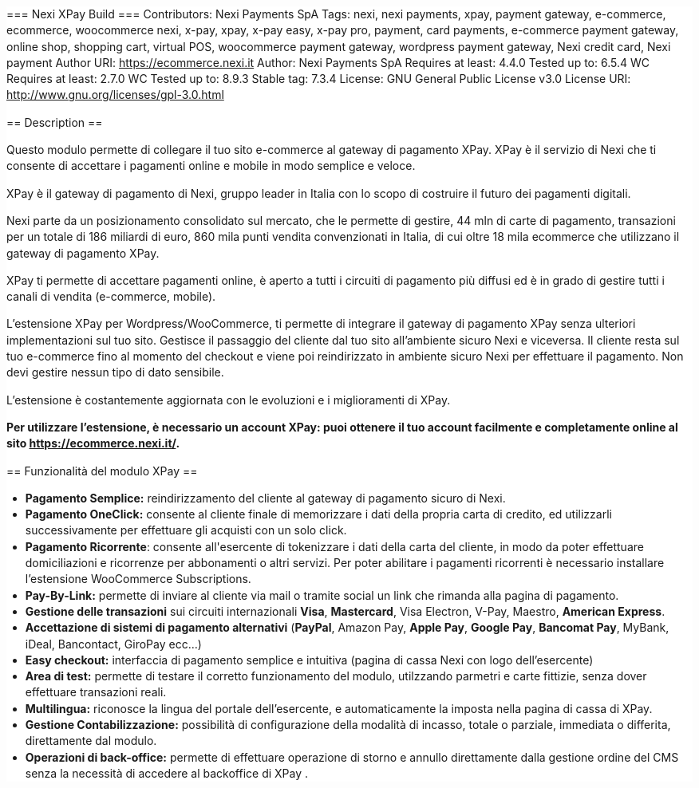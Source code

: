 === Nexi XPay Build ===
Contributors: Nexi Payments SpA
Tags: nexi, nexi payments, xpay, payment gateway, e-commerce, ecommerce, woocommerce nexi, x-pay, xpay, x-pay easy, x-pay pro, payment, card payments, e-commerce payment gateway, online shop, shopping cart, virtual POS, woocommerce payment gateway, wordpress payment gateway, Nexi credit card, Nexi payment
Author URI: https://ecommerce.nexi.it
Author: Nexi Payments SpA
Requires at least: 4.4.0
Tested up to: 6.5.4
WC Requires at least: 2.7.0
WC Tested up to: 8.9.3
Stable tag: 7.3.4
License: GNU General Public License v3.0
License URI: http://www.gnu.org/licenses/gpl-3.0.html

== Description ==

Questo modulo permette di collegare il tuo sito e-commerce al gateway di pagamento XPay.
XPay è il servizio di Nexi che ti consente di accettare i pagamenti online e mobile in modo semplice e veloce.

XPay è il gateway di pagamento di Nexi, gruppo leader in Italia con lo scopo di costruire il futuro dei pagamenti digitali.

Nexi parte da un posizionamento consolidato sul mercato, che le permette di gestire, 44 mln di carte di pagamento, transazioni per un totale di 186 miliardi di euro, 860 mila punti vendita convenzionati in Italia, di cui oltre 18 mila ecommerce che utilizzano il gateway di pagamento XPay.

XPay ti permette di accettare pagamenti online, è aperto a tutti i circuiti di pagamento più diffusi ed è in grado di gestire tutti i canali di vendita (e-commerce, mobile).

L’estensione XPay per Wordpress/WooCommerce, ti permette di integrare il gateway di pagamento XPay senza ulteriori implementazioni sul tuo sito.  Gestisce il passaggio del cliente dal tuo sito all’ambiente sicuro Nexi e viceversa. Il cliente resta sul tuo e-commerce fino al momento del checkout e viene poi reindirizzato in ambiente sicuro Nexi per effettuare il pagamento. Non devi gestire nessun tipo di dato sensibile.

L’estensione è costantemente aggiornata con le evoluzioni e i miglioramenti di XPay.

**Per utilizzare l’estensione, è necessario un account XPay: puoi ottenere il tuo account facilmente e completamente online al sito https://ecommerce.nexi.it/.**

== Funzionalità del modulo XPay ==

-	**Pagamento Semplice:** reindirizzamento del cliente al gateway di pagamento sicuro di Nexi.
-	**Pagamento OneClick:** consente al cliente finale di memorizzare i dati della propria carta di credito, ed utilizzarli successivamente per effettuare gli acquisti con un solo click.
-	**Pagamento Ricorrente**: consente all'esercente di tokenizzare i dati della carta del cliente, in modo da poter effettuare domiciliazioni e ricorrenze per abbonamenti o altri servizi. Per poter abilitare i pagamenti ricorrenti è necessario installare l’estensione WooCommerce Subscriptions.
-	**Pay-By-Link:** permette di inviare al cliente via mail o tramite social un link che rimanda alla pagina di pagamento.
-	**Gestione delle transazioni** sui circuiti internazionali **Visa**, **Mastercard**, Visa Electron, V-Pay, Maestro, **American Express**.
-	**Accettazione di sistemi di pagamento alternativi** (**PayPal**, Amazon Pay, **Apple Pay**, **Google Pay**, **Bancomat Pay**, MyBank, iDeal, Bancontact, GiroPay ecc…)
-	**Easy checkout:** interfaccia di pagamento semplice e intuitiva (pagina di cassa Nexi con logo dell’esercente)
-	**Area di test:** permette di testare il corretto funzionamento del modulo, utilzzando parmetri e carte fittizie, senza dover effettuare transazioni reali.
-	**Multilingua:** riconosce la lingua del portale dell’esercente, e automaticamente la imposta nella pagina di cassa di XPay.
-	**Gestione Contabilizzazione:** possibilità di configurazione della modalità di incasso, totale o parziale, immediata o differita, direttamente dal modulo.
-	**Operazioni di back-office:** permette di effettuare operazione di storno e annullo direttamente dalla gestione ordine del CMS senza la necessità di accedere al backoffice di XPay .